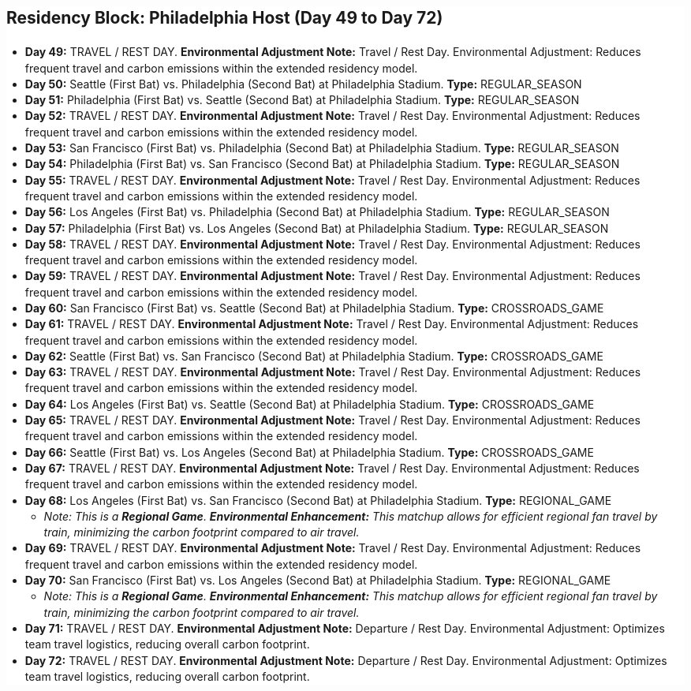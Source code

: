 ## Residency Block: Philadelphia Host (Day 49 to Day 72)

- **Day 49:** TRAVEL / REST DAY. **Environmental Adjustment Note:** Travel / Rest Day. Environmental Adjustment: Reduces frequent travel and carbon emissions within the extended residency model.
- **Day 50:** Seattle (First Bat) vs. Philadelphia (Second Bat) at Philadelphia Stadium. **Type:** REGULAR_SEASON
- **Day 51:** Philadelphia (First Bat) vs. Seattle (Second Bat) at Philadelphia Stadium. **Type:** REGULAR_SEASON
- **Day 52:** TRAVEL / REST DAY. **Environmental Adjustment Note:** Travel / Rest Day. Environmental Adjustment: Reduces frequent travel and carbon emissions within the extended residency model.
- **Day 53:** San Francisco (First Bat) vs. Philadelphia (Second Bat) at Philadelphia Stadium. **Type:** REGULAR_SEASON
- **Day 54:** Philadelphia (First Bat) vs. San Francisco (Second Bat) at Philadelphia Stadium. **Type:** REGULAR_SEASON
- **Day 55:** TRAVEL / REST DAY. **Environmental Adjustment Note:** Travel / Rest Day. Environmental Adjustment: Reduces frequent travel and carbon emissions within the extended residency model.
- **Day 56:** Los Angeles (First Bat) vs. Philadelphia (Second Bat) at Philadelphia Stadium. **Type:** REGULAR_SEASON
- **Day 57:** Philadelphia (First Bat) vs. Los Angeles (Second Bat) at Philadelphia Stadium. **Type:** REGULAR_SEASON
- **Day 58:** TRAVEL / REST DAY. **Environmental Adjustment Note:** Travel / Rest Day. Environmental Adjustment: Reduces frequent travel and carbon emissions within the extended residency model.
- **Day 59:** TRAVEL / REST DAY. **Environmental Adjustment Note:** Travel / Rest Day. Environmental Adjustment: Reduces frequent travel and carbon emissions within the extended residency model.
- **Day 60:** San Francisco (First Bat) vs. Seattle (Second Bat) at Philadelphia Stadium. **Type:** CROSSROADS_GAME
- **Day 61:** TRAVEL / REST DAY. **Environmental Adjustment Note:** Travel / Rest Day. Environmental Adjustment: Reduces frequent travel and carbon emissions within the extended residency model.
- **Day 62:** Seattle (First Bat) vs. San Francisco (Second Bat) at Philadelphia Stadium. **Type:** CROSSROADS_GAME
- **Day 63:** TRAVEL / REST DAY. **Environmental Adjustment Note:** Travel / Rest Day. Environmental Adjustment: Reduces frequent travel and carbon emissions within the extended residency model.
- **Day 64:** Los Angeles (First Bat) vs. Seattle (Second Bat) at Philadelphia Stadium. **Type:** CROSSROADS_GAME
- **Day 65:** TRAVEL / REST DAY. **Environmental Adjustment Note:** Travel / Rest Day. Environmental Adjustment: Reduces frequent travel and carbon emissions within the extended residency model.
- **Day 66:** Seattle (First Bat) vs. Los Angeles (Second Bat) at Philadelphia Stadium. **Type:** CROSSROADS_GAME
- **Day 67:** TRAVEL / REST DAY. **Environmental Adjustment Note:** Travel / Rest Day. Environmental Adjustment: Reduces frequent travel and carbon emissions within the extended residency model.
- **Day 68:** Los Angeles (First Bat) vs. San Francisco (Second Bat) at Philadelphia Stadium. **Type:** REGIONAL_GAME
  - *Note: This is a **Regional Game**. **Environmental Enhancement:** This matchup allows for efficient regional fan travel by train, minimizing the carbon footprint compared to air travel.*
- **Day 69:** TRAVEL / REST DAY. **Environmental Adjustment Note:** Travel / Rest Day. Environmental Adjustment: Reduces frequent travel and carbon emissions within the extended residency model.
- **Day 70:** San Francisco (First Bat) vs. Los Angeles (Second Bat) at Philadelphia Stadium. **Type:** REGIONAL_GAME
  - *Note: This is a **Regional Game**. **Environmental Enhancement:** This matchup allows for efficient regional fan travel by train, minimizing the carbon footprint compared to air travel.*
- **Day 71:** TRAVEL / REST DAY. **Environmental Adjustment Note:** Departure / Rest Day. Environmental Adjustment: Optimizes team travel logistics, reducing overall carbon footprint.
- **Day 72:** TRAVEL / REST DAY. **Environmental Adjustment Note:** Departure / Rest Day. Environmental Adjustment: Optimizes team travel logistics, reducing overall carbon footprint.
